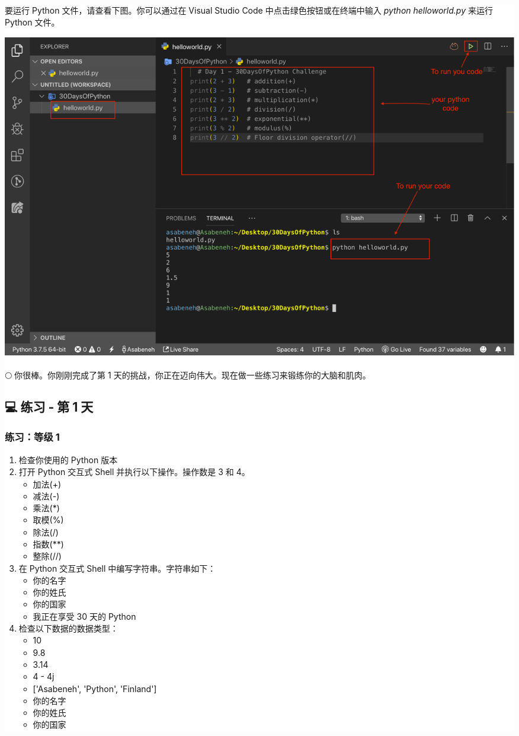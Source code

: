 要运行 Python 文件，请查看下图。你可以通过在 Visual Studio Code 中点击绿色按钮或在终端中输入 _python helloworld.py_ 来运行 Python 文件。

![Running python script](../images/running_python_script.png)

🌕 你很棒。你刚刚完成了第 1 天的挑战，你正在迈向伟大。现在做一些练习来锻练你的大脑和肌肉。

## 💻 练习 - 第 1 天

### 练习：等级 1

1. 检查你使用的 Python 版本
2. 打开 Python 交互式 Shell 并执行以下操作。操作数是 3 和 4。
   - 加法(+)
   - 减法(-)
   - 乘法(\*)
   - 取模(%)
   - 除法(/)
   - 指数(\*\*)
   - 整除(//)
3. 在 Python 交互式 Shell 中编写字符串。字符串如下：
   - 你的名字
   - 你的姓氏
   - 你的国家
   - 我正在享受 30 天的 Python
4. 检查以下数据的数据类型：
   - 10
   - 9.8
   - 3.14
   - 4 - 4j
   - ['Asabeneh', 'Python', 'Finland']
   - 你的名字
   - 你的姓氏
   - 你的国家
